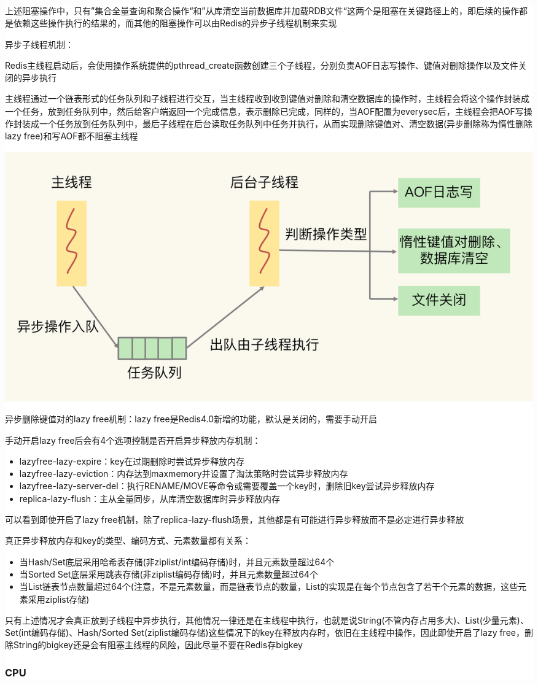 上述阻塞操作中，只有”集合全量查询和聚合操作“和”从库清空当前数据库并加载RDB文件“这两个是阻塞在关键路径上的，即后续的操作都是依赖这些操作执行的结果的，而其他的阻塞操作可以由Redis的异步子线程机制来实现

异步子线程机制：

Redis主线程启动后，会使用操作系统提供的pthread_create函数创建三个子线程，分别负责AOF日志写操作、键值对删除操作以及文件关闭的异步执行

主线程通过一个链表形式的任务队列和子线程进行交互，当主线程收到收到键值对删除和清空数据库的操作时，主线程会将这个操作封装成一个任务，放到任务队列中，然后给客户端返回一个完成信息，表示删除已完成，同样的，当AOF配置为everysec后，主线程会把AOF写操作封装成一个任务放到任务队列中，最后子线程在后台读取任务队列中任务并执行，从而实现删除键值对、清空数据(异步删除称为惰性删除lazy free)和写AOF都不阻塞主线程

![Redis异步子线程机制](./pics/redis_async_list.jpg)

异步删除键值对的lazy free机制：lazy free是Redis4.0新增的功能，默认是关闭的，需要手动开启

手动开启lazy free后会有4个选项控制是否开启异步释放内存机制：
- lazyfree-lazy-expire：key在过期删除时尝试异步释放内存
- lazyfree-lazy-eviction：内存达到maxmemory并设置了淘汰策略时尝试异步释放内存
- lazyfree-lazy-server-del：执行RENAME/MOVE等命令或需要覆盖一个key时，删除旧key尝试异步释放内存
- replica-lazy-flush：主从全量同步，从库清空数据库时异步释放内存

可以看到即使开启了lazy free机制，除了replica-lazy-flush场景，其他都是有可能进行异步释放而不是必定进行异步释放

真正异步释放内存和key的类型、编码方式、元素数量都有关系：
- 当Hash/Set底层采用哈希表存储(非ziplist/int编码存储)时，并且元素数量超过64个
- 当Sorted Set底层采用跳表存储(非ziplist编码存储)时，并且元素数量超过64个
- 当List链表节点数量超过64个(注意，不是元素数量，而是链表节点的数量，List的实现是在每个节点包含了若干个元素的数据，这些元素采用ziplist存储)

只有上述情况才会真正放到子线程中异步执行，其他情况一律还是在主线程中执行，也就是说String(不管内存占用多大)、List(少量元素)、Set(int编码存储)、Hash/Sorted Set(ziplist编码存储)这些情况下的key在释放内存时，依旧在主线程中操作，因此即使开启了lazy free，删除String的bigkey还是会有阻塞主线程的风险，因此尽量不要在Redis存bigkey

### CPU
